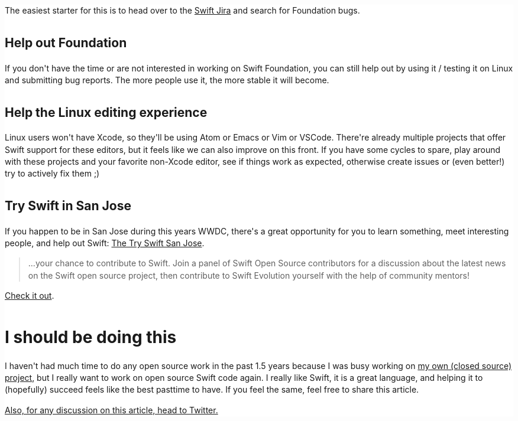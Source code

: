 The easiest starter for this is to head over to the [Swift
Jira](https://bugs.swift.org/secure/Dashboard.jspa) and search for
Foundation bugs.

## Help out Foundation

If you don\'t have the time or are not interested in working on Swift
Foundation, you can still help out by using it / testing it on Linux and
submitting bug reports. The more people use it, the more stable it will
become.

## Help the Linux editing experience

Linux users won\'t have Xcode, so they\'ll be using Atom or Emacs or Vim
or VSCode. There\'re already multiple projects that offer Swift support
for these editors, but it feels like we can also improve on this front.
If you have some cycles to spare, play around with these projects and
your favorite non-Xcode editor, see if things work as expected,
otherwise create issues or (even better!) try to actively fix them ;)

## Try Swift in San Jose

If you happen to be in San Jose during this years WWDC, there\'s a great
opportunity for you to learn something, meet interesting people, and
help out Swift: [The Try Swift San
Jose](https://www.tryswift.co/events/2018/sanjose/).

> ...your chance to contribute to Swift. Join a panel of Swift Open
> Source contributors for a discussion about the latest news on the
> Swift open source project, then contribute to Swift Evolution yourself
> with the help of community mentors!

[Check it out](https://www.tryswift.co/events/2018/sanjose/).

# I should be doing this

I haven\'t had much time to do any open source work in the past 1.5
years because I was busy working on [my own (closed source)
project](https://photodesk-app.com), but I really want to work on open
source Swift code again. I really like Swift, it is a great language,
and helping it to (hopefully) succeed feels like the best pasttime to
have. If you feel the same, feel free to share this article.

[Also, for any discussion on this article, head to
Twitter.](https://twitter.com/terhechte)

[^1]: I.e. WebAssembly

[^2]: I\'m trying to write another blog post that explains this in much
    more detail
